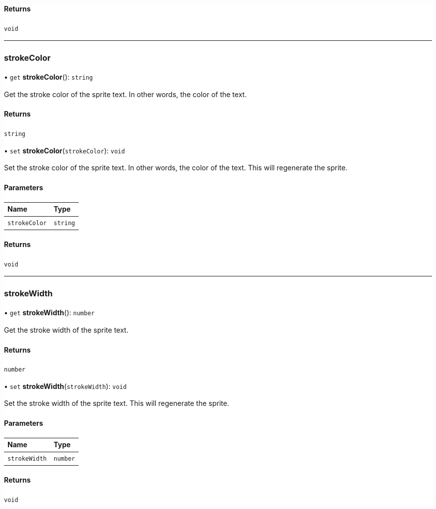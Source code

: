 #### Returns

`void`

___

### strokeColor

• `get` **strokeColor**(): `string`

Get the stroke color of the sprite text. In other words, the color of the
text.

#### Returns

`string`

• `set` **strokeColor**(`strokeColor`): `void`

Set the stroke color of the sprite text. In other words, the color of the
text. This will regenerate the sprite.

#### Parameters

| Name | Type |
| :------ | :------ |
| `strokeColor` | `string` |

#### Returns

`void`

___

### strokeWidth

• `get` **strokeWidth**(): `number`

Get the stroke width of the sprite text.

#### Returns

`number`

• `set` **strokeWidth**(`strokeWidth`): `void`

Set the stroke width of the sprite text. This will regenerate the sprite.

#### Parameters

| Name | Type |
| :------ | :------ |
| `strokeWidth` | `number` |

#### Returns

`void`
